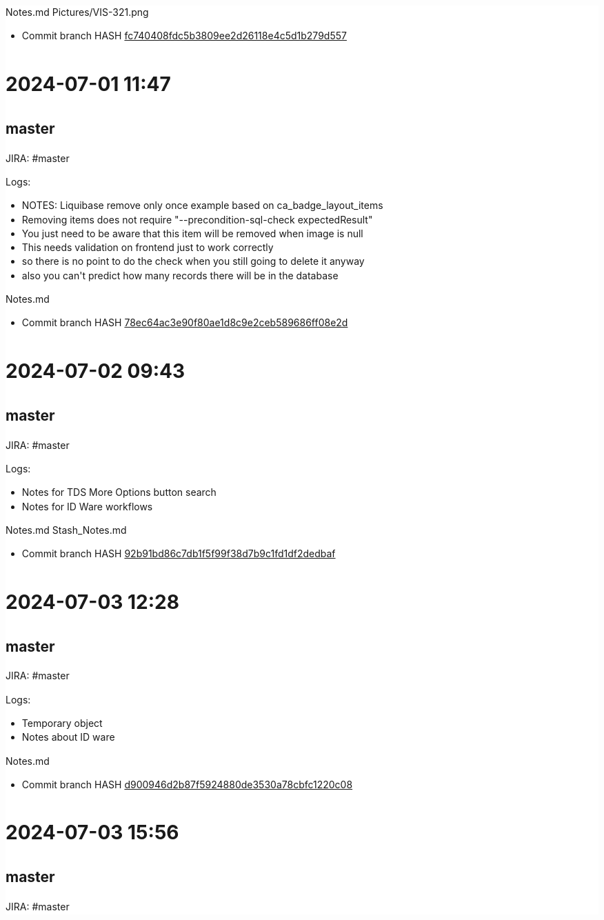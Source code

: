 Notes.md
Pictures/VIS-321.png
- Commit branch HASH [fc740408fdc5b3809ee2d26118e4c5d1b279d557](master)

# 2024-07-01 11:47
## master
JIRA: #master

Logs:
- NOTES: Liquibase remove only once example based on ca_badge_layout_items
- Removing items does not require "--precondition-sql-check expectedResult"
- You just need to be aware that this item will be removed when image is null
- This needs validation on frontend just to work correctly
- so there is no point to do the check when you still going to delete it anyway
- also you can't predict how many records there will be in the database

Notes.md
- Commit branch HASH [78ec64ac3e90f80ae1d8c9e2ceb589686ff08e2d](master)

# 2024-07-02 09:43
## master
JIRA: #master

Logs:
- Notes for TDS More Options button search
- Notes for ID Ware workflows

Notes.md
Stash_Notes.md
- Commit branch HASH [92b91bd86c7db1f5f99f38d7b9c1fd1df2dedbaf](master)

# 2024-07-03 12:28
## master
JIRA: #master

Logs:
- Temporary object
- Notes about ID ware

Notes.md
- Commit branch HASH [d900946d2b87f5924880de3530a78cbfc1220c08](master)

# 2024-07-03 15:56
## master
JIRA: #master
